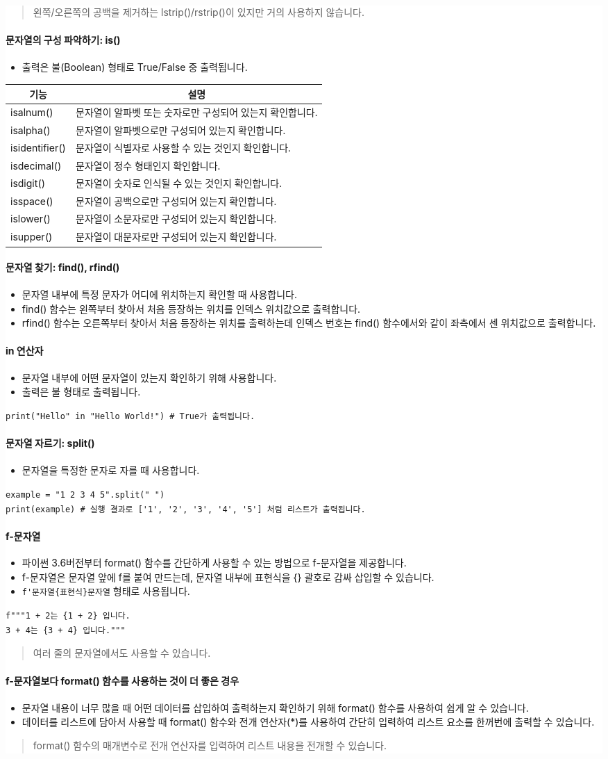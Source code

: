  > 왼쪽/오른쪽의 공백을 제거하는 lstrip()/rstrip()이 있지만 거의 사용하지 않습니다.
#### 문자열의 구성 파악하기: is()
  - 출력은 불(Boolean) 형태로 True/False 중 출력됩니다.

  | 기능 | 설명 |
  | --- | --- |
  | isalnum() | 문자열이 알파벳 또는 숫자로만 구성되어 있는지 확인합니다. |
  | isalpha() | 문자열이 알파벳으로만 구성되어 있는지 확인합니다. |
  | isidentifier() | 문자열이 식별자로 사용할 수 있는 것인지 확인합니다. |
  | isdecimal() | 문자열이 정수 형태인지 확인합니다. |
  | isdigit() | 문자열이 숫자로 인식될 수 있는 것인지 확인합니다. |
  | isspace() | 문자열이 공백으로만 구성되어 있는지 확인합니다. |
  | islower() | 문자열이 소문자로만 구성되어 있는지 확인합니다. |
  | isupper() | 문자열이 대문자로만 구성되어 있는지 확인합니다. |
#### 문자열 찾기: find(), rfind()
  - 문자열 내부에 특정 문자가 어디에 위치하는지 확인할 때 사용합니다.
  - find() 함수는 왼쪽부터 찾아서 처음 등장하는 위치를 인덱스 위치값으로 출력합니다.
  - rfind() 함수는 오른쪽부터 찾아서 처음 등장하는 위치를 출력하는데 인덱스 번호는 find() 함수에서와 같이 좌측에서 센 위치값으로 출력합니다.
#### in 연산자
  - 문자열 내부에 어떤 문자열이 있는지 확인하기 위해 사용합니다.
  - 출력은 불 형태로 출력됩니다.
  ```
  print("Hello" in "Hello World!") # True가 출력됩니다.
  ```
#### 문자열 자르기: split()
  - 문자열을 특정한 문자로 자를 때 사용합니다.
  ```
  example = "1 2 3 4 5".split(" ")
  print(example) # 실행 결과로 ['1', '2', '3', '4', '5'] 처럼 리스트가 출력됩니다.
  ```
#### f-문자열
  - 파이썬 3.6버전부터 format() 함수를 간단하게 사용할 수 있는 방법으로 f-문자열을 제공합니다.
  - f-문자열은 문자열 앞에 f를 붙여 만드는데, 문자열 내부에 표현식을 {} 괄호로 감싸 삽입할 수 있습니다.
  - `f'문자열{표현식}문자열` 형태로 사용됩니다.
  ```
  f"""1 + 2는 {1 + 2} 입니다.
  3 + 4는 {3 + 4} 입니다."""
  ```
  > 여러 줄의 문자열에서도 사용할 수 있습니다.
#### f-문자열보다 format() 함수를 사용하는 것이 더 좋은 경우
  - 문자열 내용이 너무 많을 때 어떤 데이터를 삽입하여 출력하는지 확인하기 위해 format() 함수를 사용하여 쉽게 알 수 있습니다.
  - 데이터를 리스트에 담아서 사용할 때 format() 함수와 전개 연산자(*)를 사용하여 간단히 입력하여 리스트 요소를 한꺼번에 출력할 수 있습니다.
  > format() 함수의 매개변수로 전개 연산자를 입력하여 리스트 내용을 전개할 수 있습니다.
